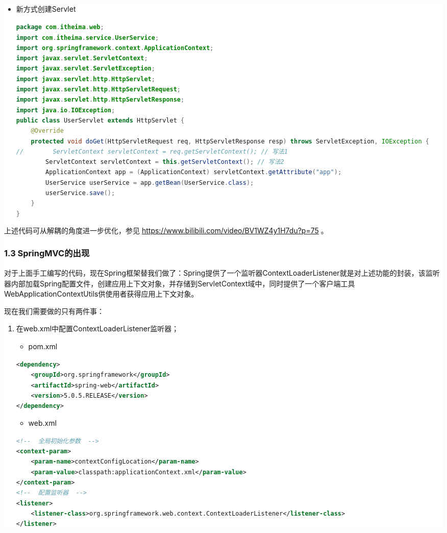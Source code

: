 - 新方式创建Servlet

    ```java
    package com.itheima.web;
    import com.itheima.service.UserService;
    import org.springframework.context.ApplicationContext;
    import javax.servlet.ServletContext;
    import javax.servlet.ServletException;
    import javax.servlet.http.HttpServlet;
    import javax.servlet.http.HttpServletRequest;
    import javax.servlet.http.HttpServletResponse;
    import java.io.IOException;
    public class UserServlet extends HttpServlet {
        @Override
        protected void doGet(HttpServletRequest req, HttpServletResponse resp) throws ServletException, IOException {
    //        ServletContext servletContext = req.getServletContext(); // 写法1
            ServletContext servletContext = this.getServletContext(); // 写法2
            ApplicationContext app = (ApplicationContext) servletContext.getAttribute("app");
            UserService userService = app.getBean(UserService.class);
            userService.save();
        }
    }
    ```

上述代码可从解耦的角度进一步优化，参见 https://www.bilibili.com/video/BV1WZ4y1H7du?p=75 。

### 1.3 SpringMVC的出现

对于上面手工编写的代码，现在Spring框架替我们做了：Spring提供了一个监听器ContextLoaderListener就是对上述功能的封装，该监听器内部加载Spring配置文件，创建应用上下文对象，并存储到ServletContext域中，同时提供了一个客户端工具WebApplicationContextUtils供使用者获得应用上下文对象。

现在我们需要做的只有两件事：

1. 在web.xml中配置ContextLoaderListener监听器；

    - pom.xml

    ```xml
    <dependency>
        <groupId>org.springframework</groupId>
        <artifactId>spring-web</artifactId>
        <version>5.0.5.RELEASE</version>
    </dependency>
    ```

    - web.xml

    ```xml
    <!--  全局初始化参数  -->
    <context-param>
        <param-name>contextConfigLocation</param-name>
        <param-value>classpath:applicationContext.xml</param-value>
    </context-param>
    <!--  配置监听器  -->
    <listener>
        <listener-class>org.springframework.web.context.ContextLoaderListener</listener-class>
    </listener>
    ```
